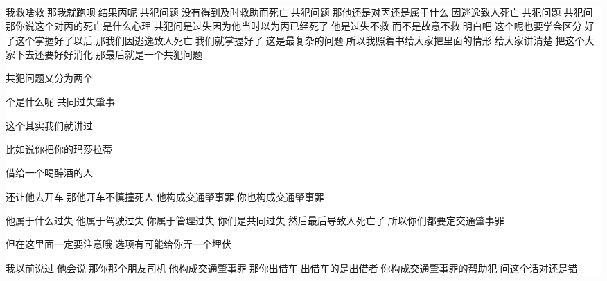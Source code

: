 我救啥救
那我就跑呗
结果丙呢
共犯问题
没有得到及时救助而死亡
共犯问题
那他还是对丙还是属于什么
因逃逸致人死亡
共犯问题
共犯问那你说这个对丙的死亡是什么心理
共犯问是过失因为他当时以为丙已经死了
他是过失不救
而不是故意不救
明白吧
这个呢也要学会区分
好了这个掌握好了以后
那我们因逃逸致人死亡
我们就掌握好了
这是最复杂的问题
所以我照着书给大家把里面的情形
给大家讲清楚
把这个大家下去还要好好消化
那最后就是一个共犯问题

共犯问题又分为两个

个是什么呢
共同过失肇事

这个其实我们就讲过

比如说你把你的玛莎拉蒂

借给一个喝醉酒的人

还让他去开车
那他开车不慎撞死人
他构成交通肇事罪
你也构成交通肇事罪

他属于什么过失
他属于驾驶过失
你属于管理过失
你们是共同过失
然后最后导致人死亡了
所以你们都要定交通肇事罪

但在这里面一定要注意哦
选项有可能给你弄一个埋伏

我以前说过
他会说
那你那个朋友司机
他构成交通肇事罪
那你出借车
出借车的是出借者
你构成交通肇事罪的帮助犯
问这个话对还是错

